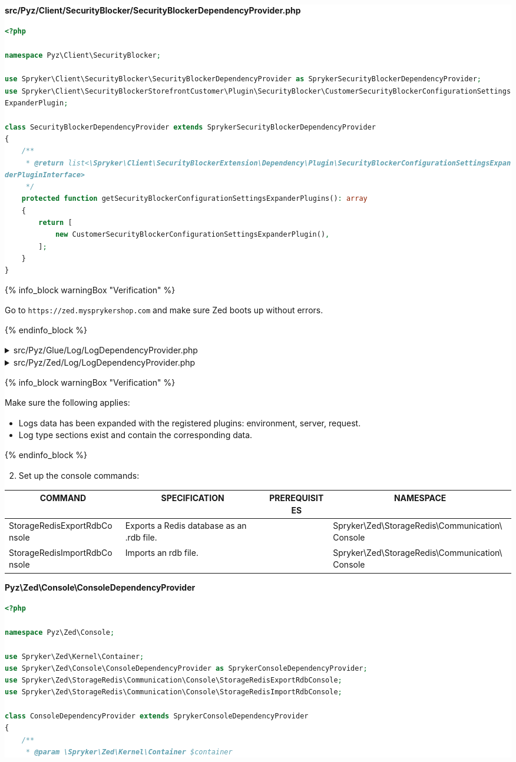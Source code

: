 **src/Pyz/Client/SecurityBlocker/SecurityBlockerDependencyProvider.php**

```php
<?php

namespace Pyz\Client\SecurityBlocker;

use Spryker\Client\SecurityBlocker\SecurityBlockerDependencyProvider as SprykerSecurityBlockerDependencyProvider;
use Spryker\Client\SecurityBlockerStorefrontCustomer\Plugin\SecurityBlocker\CustomerSecurityBlockerConfigurationSettingsExpanderPlugin;

class SecurityBlockerDependencyProvider extends SprykerSecurityBlockerDependencyProvider
{
    /**
     * @return list<\Spryker\Client\SecurityBlockerExtension\Dependency\Plugin\SecurityBlockerConfigurationSettingsExpanderPluginInterface>
     */
    protected function getSecurityBlockerConfigurationSettingsExpanderPlugins(): array
    {
        return [
            new CustomerSecurityBlockerConfigurationSettingsExpanderPlugin(),
        ];
    }
}
```


{% info_block warningBox "Verification" %}

Go to `https://zed.mysprykershop.com` and make sure Zed boots up without errors.

{% endinfo_block %}

<details><summary>src/Pyz/Glue/Log/LogDependencyProvider.php</summary></details>


<details><summary>src/Pyz/Zed/Log/LogDependencyProvider.php</summary></details>

{% info_block warningBox "Verification" %}

Make sure the following applies:
* Logs data has been expanded with the registered plugins: environment, server, request.
* Log type sections exist and contain the corresponding data.

{% endinfo_block %}

2. Set up the console commands:

| COMMAND | SPECIFICATION | PREREQUISITES | NAMESPACE |
| --- | --- | --- | --- |
| StorageRedisExportRdbConsole | Exports a Redis database as an .rdb file. |  | Spryker\Zed\StorageRedis\Communication\Console |
| StorageRedisImportRdbConsole	 | Imports an rdb file.	 |  | Spryker\Zed\StorageRedis\Communication\Console |

**Pyz\Zed\Console\ConsoleDependencyProvider**

```php
<?php

namespace Pyz\Zed\Console;

use Spryker\Zed\Kernel\Container;
use Spryker\Zed\Console\ConsoleDependencyProvider as SprykerConsoleDependencyProvider;
use Spryker\Zed\StorageRedis\Communication\Console\StorageRedisExportRdbConsole;
use Spryker\Zed\StorageRedis\Communication\Console\StorageRedisImportRdbConsole;

class ConsoleDependencyProvider extends SprykerConsoleDependencyProvider
{
    /**
     * @param \Spryker\Zed\Kernel\Container $container
```